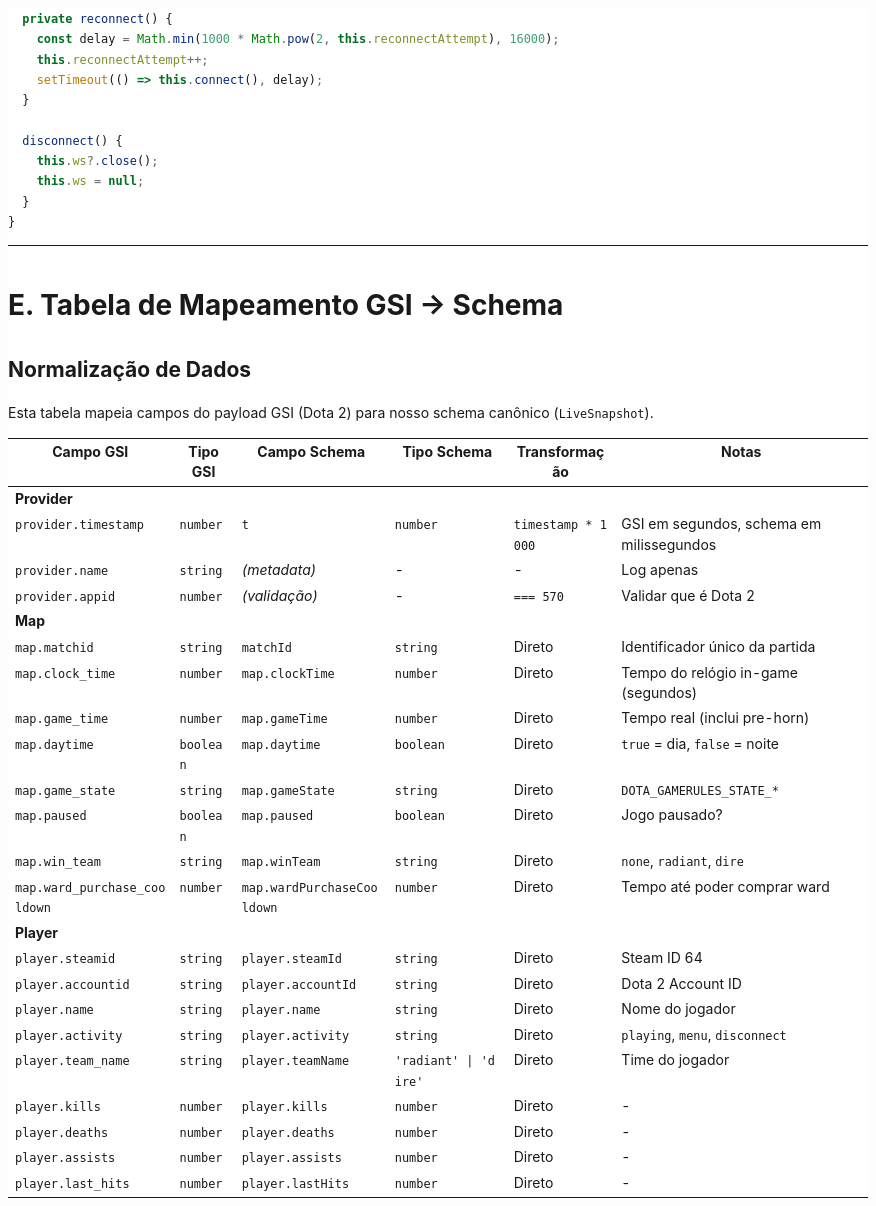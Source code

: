 ```typescript
  private reconnect() {
    const delay = Math.min(1000 * Math.pow(2, this.reconnectAttempt), 16000);
    this.reconnectAttempt++;
    setTimeout(() => this.connect(), delay);
  }

  disconnect() {
    this.ws?.close();
    this.ws = null;
  }
}
```

---

# E. Tabela de Mapeamento GSI → Schema

## Normalização de Dados

Esta tabela mapeia campos do payload GSI (Dota 2) para nosso schema canônico (`LiveSnapshot`).

| Campo GSI | Tipo GSI | Campo Schema | Tipo Schema | Transformação | Notas |
|-----------|----------|--------------|-------------|---------------|-------|
| **Provider** |
| `provider.timestamp` | `number` | `t` | `number` | `timestamp * 1000` | GSI em segundos, schema em milissegundos |
| `provider.name` | `string` | _(metadata)_ | - | - | Log apenas |
| `provider.appid` | `number` | _(validação)_ | - | `=== 570` | Validar que é Dota 2 |
| **Map** |
| `map.matchid` | `string` | `matchId` | `string` | Direto | Identificador único da partida |
| `map.clock_time` | `number` | `map.clockTime` | `number` | Direto | Tempo do relógio in-game (segundos) |
| `map.game_time` | `number` | `map.gameTime` | `number` | Direto | Tempo real (inclui pre-horn) |
| `map.daytime` | `boolean` | `map.daytime` | `boolean` | Direto | `true` = dia, `false` = noite |
| `map.game_state` | `string` | `map.gameState` | `string` | Direto | `DOTA_GAMERULES_STATE_*` |
| `map.paused` | `boolean` | `map.paused` | `boolean` | Direto | Jogo pausado? |
| `map.win_team` | `string` | `map.winTeam` | `string` | Direto | `none`, `radiant`, `dire` |
| `map.ward_purchase_cooldown` | `number` | `map.wardPurchaseCooldown` | `number` | Direto | Tempo até poder comprar ward |
| **Player** |
| `player.steamid` | `string` | `player.steamId` | `string` | Direto | Steam ID 64 |
| `player.accountid` | `string` | `player.accountId` | `string` | Direto | Dota 2 Account ID |
| `player.name` | `string` | `player.name` | `string` | Direto | Nome do jogador |
| `player.activity` | `string` | `player.activity` | `string` | Direto | `playing`, `menu`, `disconnect` |
| `player.team_name` | `string` | `player.teamName` | `'radiant' \| 'dire'` | Direto | Time do jogador |
| `player.kills` | `number` | `player.kills` | `number` | Direto | - |
| `player.deaths` | `number` | `player.deaths` | `number` | Direto | - |
| `player.assists` | `number` | `player.assists` | `number` | Direto | - |
| `player.last_hits` | `number` | `player.lastHits` | `number` | Direto | - |